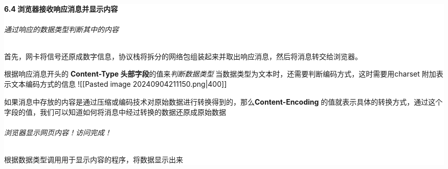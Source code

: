 #### 6.4 浏览器接收响应消息并显示内容
###### 通过响应的数据类型判断其中的内容
首先，网卡将信号还原成数字信息，协议栈将拆分的网络包组装起来并取出响应消息，然后将消息转交给浏览器。

根据响应消息开头的 **Content-Type 头部字段**的值来*判断数据类型*
当数据类型为文本时，还需要判断编码方式，这时需要用charset 附加表示文本编码方式的信息
![[Pasted image 20240904211150.png|400]]

如果消息中存放的内容是通过压缩或编码技术对原始数据进行转换得到的，那么**Content-Encoding** 的值就表示具体的转换方式，通过这个字段的值，我们可以知道如何将消息中经过转换的数据还原成原始数据

###### 浏览器显示网页内容！访问完成！
根据数据类型调用用于显示内容的程序，将数据显示出来


